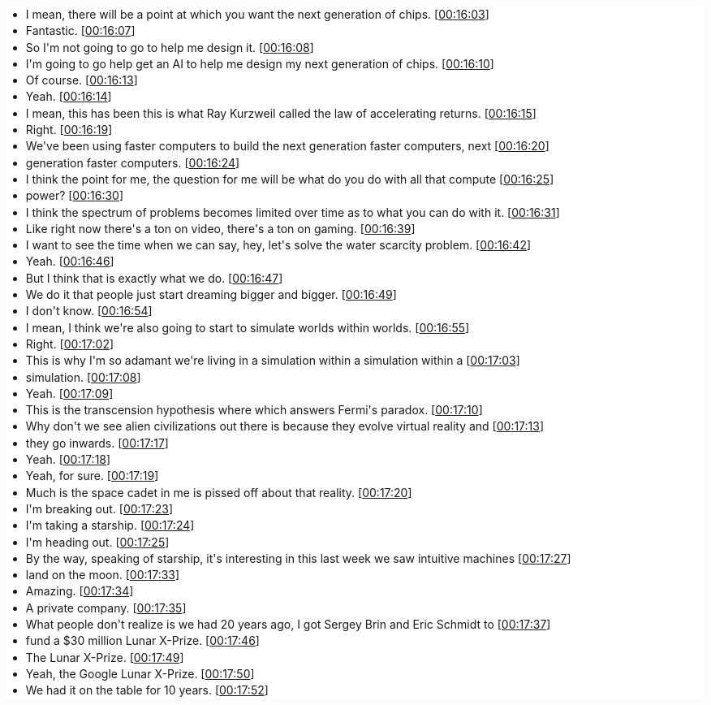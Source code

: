 *  I mean, there will be a point at which you want the next generation of chips. [[00:16:03](https://www.youtube.com/watch?v=gOFOa5R7p1E&t=963.38s)]
*  Fantastic. [[00:16:07](https://www.youtube.com/watch?v=gOFOa5R7p1E&t=967.62s)]
*  So I'm not going to go to help me design it. [[00:16:08](https://www.youtube.com/watch?v=gOFOa5R7p1E&t=968.62s)]
*  I'm going to go help get an AI to help me design my next generation of chips. [[00:16:10](https://www.youtube.com/watch?v=gOFOa5R7p1E&t=970.26s)]
*  Of course. [[00:16:13](https://www.youtube.com/watch?v=gOFOa5R7p1E&t=973.9s)]
*  Yeah. [[00:16:14](https://www.youtube.com/watch?v=gOFOa5R7p1E&t=974.9s)]
*  I mean, this has been this is what Ray Kurzweil called the law of accelerating returns. [[00:16:15](https://www.youtube.com/watch?v=gOFOa5R7p1E&t=975.9s)]
*  Right. [[00:16:19](https://www.youtube.com/watch?v=gOFOa5R7p1E&t=979.22s)]
*  We've been using faster computers to build the next generation faster computers, next [[00:16:20](https://www.youtube.com/watch?v=gOFOa5R7p1E&t=980.22s)]
*  generation faster computers. [[00:16:24](https://www.youtube.com/watch?v=gOFOa5R7p1E&t=984.1s)]
*  I think the point for me, the question for me will be what do you do with all that compute [[00:16:25](https://www.youtube.com/watch?v=gOFOa5R7p1E&t=985.1s)]
*  power? [[00:16:30](https://www.youtube.com/watch?v=gOFOa5R7p1E&t=990.38s)]
*  I think the spectrum of problems becomes limited over time as to what you can do with it. [[00:16:31](https://www.youtube.com/watch?v=gOFOa5R7p1E&t=991.38s)]
*  Like right now there's a ton on video, there's a ton on gaming. [[00:16:39](https://www.youtube.com/watch?v=gOFOa5R7p1E&t=999.14s)]
*  I want to see the time when we can say, hey, let's solve the water scarcity problem. [[00:16:42](https://www.youtube.com/watch?v=gOFOa5R7p1E&t=1002.0200000000001s)]
*  Yeah. [[00:16:46](https://www.youtube.com/watch?v=gOFOa5R7p1E&t=1006.62s)]
*  But I think that is exactly what we do. [[00:16:47](https://www.youtube.com/watch?v=gOFOa5R7p1E&t=1007.62s)]
*  We do it that people just start dreaming bigger and bigger. [[00:16:49](https://www.youtube.com/watch?v=gOFOa5R7p1E&t=1009.86s)]
*  I don't know. [[00:16:54](https://www.youtube.com/watch?v=gOFOa5R7p1E&t=1014.94s)]
*  I mean, I think we're also going to start to simulate worlds within worlds. [[00:16:55](https://www.youtube.com/watch?v=gOFOa5R7p1E&t=1015.94s)]
*  Right. [[00:17:02](https://www.youtube.com/watch?v=gOFOa5R7p1E&t=1022.62s)]
*  This is why I'm so adamant we're living in a simulation within a simulation within a [[00:17:03](https://www.youtube.com/watch?v=gOFOa5R7p1E&t=1023.62s)]
*  simulation. [[00:17:08](https://www.youtube.com/watch?v=gOFOa5R7p1E&t=1028.14s)]
*  Yeah. [[00:17:09](https://www.youtube.com/watch?v=gOFOa5R7p1E&t=1029.14s)]
*  This is the transcension hypothesis where which answers Fermi's paradox. [[00:17:10](https://www.youtube.com/watch?v=gOFOa5R7p1E&t=1030.14s)]
*  Why don't we see alien civilizations out there is because they evolve virtual reality and [[00:17:13](https://www.youtube.com/watch?v=gOFOa5R7p1E&t=1033.46s)]
*  they go inwards. [[00:17:17](https://www.youtube.com/watch?v=gOFOa5R7p1E&t=1037.14s)]
*  Yeah. [[00:17:18](https://www.youtube.com/watch?v=gOFOa5R7p1E&t=1038.14s)]
*  Yeah, for sure. [[00:17:19](https://www.youtube.com/watch?v=gOFOa5R7p1E&t=1039.14s)]
*  Much is the space cadet in me is pissed off about that reality. [[00:17:20](https://www.youtube.com/watch?v=gOFOa5R7p1E&t=1040.14s)]
*  I'm breaking out. [[00:17:23](https://www.youtube.com/watch?v=gOFOa5R7p1E&t=1043.18s)]
*  I'm taking a starship. [[00:17:24](https://www.youtube.com/watch?v=gOFOa5R7p1E&t=1044.18s)]
*  I'm heading out. [[00:17:25](https://www.youtube.com/watch?v=gOFOa5R7p1E&t=1045.74s)]
*  By the way, speaking of starship, it's interesting in this last week we saw intuitive machines [[00:17:27](https://www.youtube.com/watch?v=gOFOa5R7p1E&t=1047.18s)]
*  land on the moon. [[00:17:33](https://www.youtube.com/watch?v=gOFOa5R7p1E&t=1053.5s)]
*  Amazing. [[00:17:34](https://www.youtube.com/watch?v=gOFOa5R7p1E&t=1054.74s)]
*  A private company. [[00:17:35](https://www.youtube.com/watch?v=gOFOa5R7p1E&t=1055.74s)]
*  What people don't realize is we had 20 years ago, I got Sergey Brin and Eric Schmidt to [[00:17:37](https://www.youtube.com/watch?v=gOFOa5R7p1E&t=1057.66s)]
*  fund a $30 million Lunar X-Prize. [[00:17:46](https://www.youtube.com/watch?v=gOFOa5R7p1E&t=1066.94s)]
*  The Lunar X-Prize. [[00:17:49](https://www.youtube.com/watch?v=gOFOa5R7p1E&t=1069.46s)]
*  Yeah, the Google Lunar X-Prize. [[00:17:50](https://www.youtube.com/watch?v=gOFOa5R7p1E&t=1070.46s)]
*  We had it on the table for 10 years. [[00:17:52](https://www.youtube.com/watch?v=gOFOa5R7p1E&t=1072.46s)]